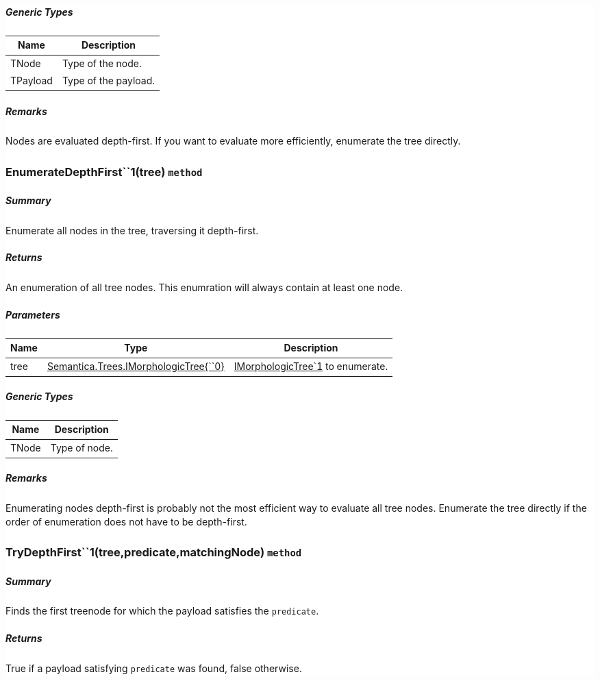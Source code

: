 ##### Generic Types

| Name | Description |
| ---- | ----------- |
| TNode | Type of the node. |
| TPayload | Type of the payload. |

##### Remarks

Nodes are evaluated depth-first. If you want to evaluate more efficiently, enumerate the tree directly.

<a name='M-Semantica-Trees-Extensions-TreeExtensions-EnumerateDepthFirst``1-Semantica-Trees-IMorphologicTree{``0}-'></a>
### EnumerateDepthFirst\`\`1(tree) `method`

##### Summary

Enumerate all nodes in the tree, traversing it depth-first.

##### Returns

An enumeration of all tree nodes. This enumration will always contain at least one node.

##### Parameters

| Name | Type | Description |
| ---- | ---- | ----------- |
| tree | [Semantica.Trees.IMorphologicTree{\`\`0}](#T-Semantica-Trees-IMorphologicTree{``0} 'Semantica.Trees.IMorphologicTree{``0}') | [IMorphologicTree\`1](#T-Semantica-Trees-IMorphologicTree`1 'Semantica.Trees.IMorphologicTree`1') to enumerate. |

##### Generic Types

| Name | Description |
| ---- | ----------- |
| TNode | Type of node. |

##### Remarks

Enumerating nodes depth-first is probably not the most efficient way to evaluate all tree nodes. Enumerate the tree directly if the order of enumeration does not have to be depth-first.

<a name='M-Semantica-Trees-Extensions-TreeExtensions-TryDepthFirst``1-Semantica-Trees-IMorphologicTree{``0},System-Func{``0,System-Boolean},``0@-'></a>
### TryDepthFirst\`\`1(tree,predicate,matchingNode) `method`

##### Summary

Finds the first treenode for which the payload satisfies the `predicate`.

##### Returns

True if a payload satisfying `predicate` was found, false otherwise.
